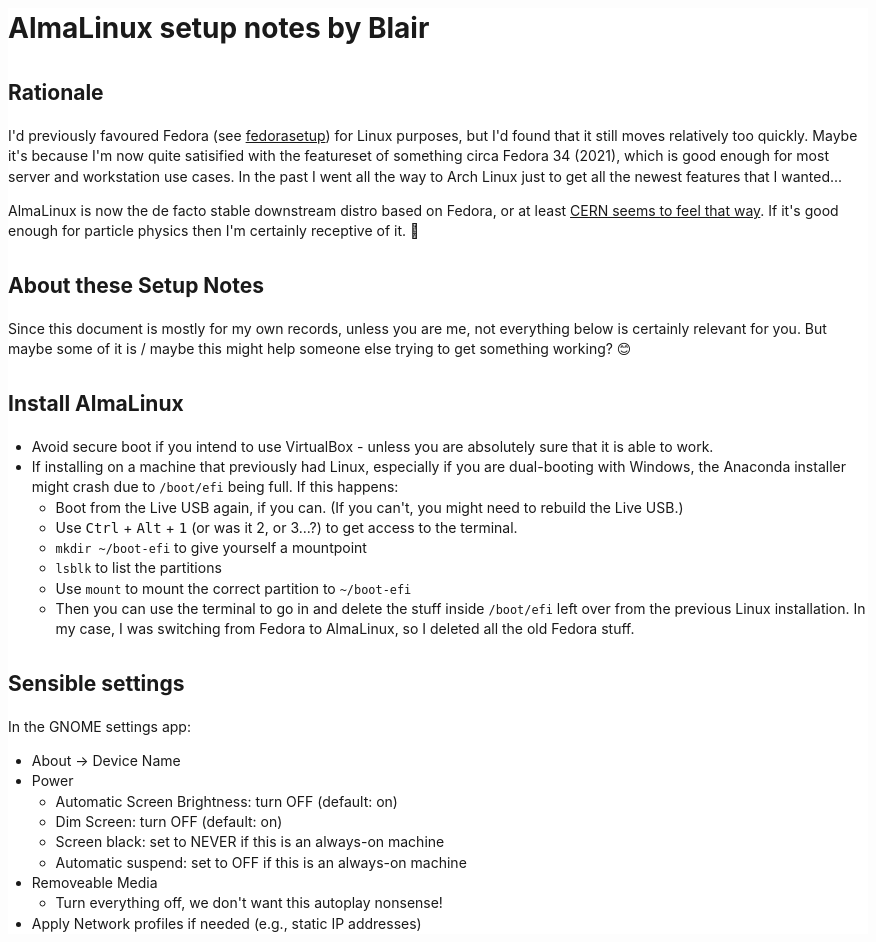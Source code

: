 # AlmaLinux setup notes by Blair

## Rationale

I'd previously favoured Fedora (see [fedorasetup](https://github.com/blairw/fedorasetup)) for Linux purposes, but I'd found that it still moves relatively too quickly. Maybe it's because I'm now quite satisified with the featureset of something circa Fedora 34 (2021), which is good enough for most server and workstation use cases. In the past I went all the way to Arch Linux just to get all the newest features that I wanted...

AlmaLinux is now the de facto stable downstream distro based on Fedora, or at least [CERN seems to feel that way](https://linux.web.cern.ch/almalinux/). If it's good enough for particle physics then I'm certainly receptive of it. 🚀

## About these Setup Notes

Since this document is mostly for my own records, unless you are me, not everything below is certainly relevant for you. But maybe some of it is / maybe this might help someone else trying to get something working? 😊

## Install AlmaLinux

- Avoid secure boot if you intend to use VirtualBox - unless you are absolutely sure that it is able to work.
- If installing on a machine that previously had Linux, especially if you are dual-booting with Windows, the Anaconda installer might crash due to `/boot/efi` being full. If this happens:
    - Boot from the Live USB again, if you can. (If you can't, you might need to rebuild the Live USB.)
    - Use <kbd>Ctrl</kbd> + <kbd>Alt</kbd> + <kbd>1</kbd> (or was it 2, or 3...?) to get access to the terminal.
    - `mkdir ~/boot-efi` to give yourself a mountpoint
    - `lsblk` to list the partitions
    - Use `mount` to mount the correct partition to `~/boot-efi`
    - Then you can use the terminal to go in and delete the stuff inside `/boot/efi` left over from the previous Linux installation. In my case, I was switching from Fedora to AlmaLinux, so I deleted all the old Fedora stuff.

## Sensible settings

In the GNOME settings app:

- About &rarr; Device Name
- Power
    - Automatic Screen Brightness: turn OFF (default: on)
    - Dim Screen: turn OFF (default: on)
    - Screen black: set to NEVER if this is an always-on machine
    - Automatic suspend: set to OFF if this is an always-on machine
- Removeable Media
    - Turn everything off, we don't want this autoplay nonsense!
- Apply Network profiles if needed (e.g., static IP addresses)
